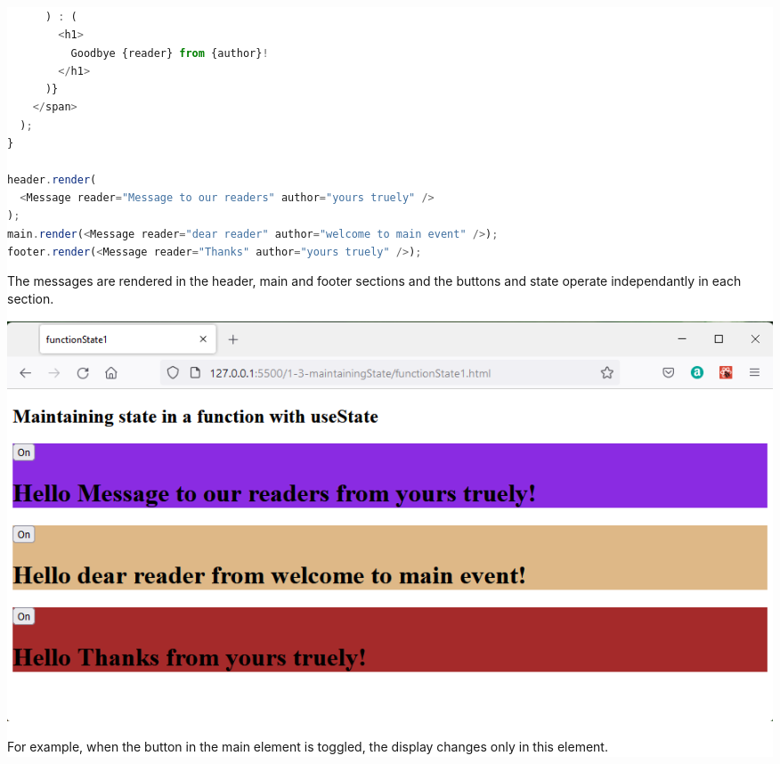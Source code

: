 ```javascript
      ) : (
        <h1>
          Goodbye {reader} from {author}!
        </h1>
      )}
    </span>
  );
}

header.render(
  <Message reader="Message to our readers" author="yours truely" />
);
main.render(<Message reader="dear reader" author="welcome to main event" />);
footer.render(<Message reader="Thanks" author="yours truely" />);

```
The messages are rendered in the header, main and footer sections and the buttons and state operate independantly in each section.


![functionState1](functionState1.png)

For example, when the button in the main element is toggled, the display changes only in this element.
